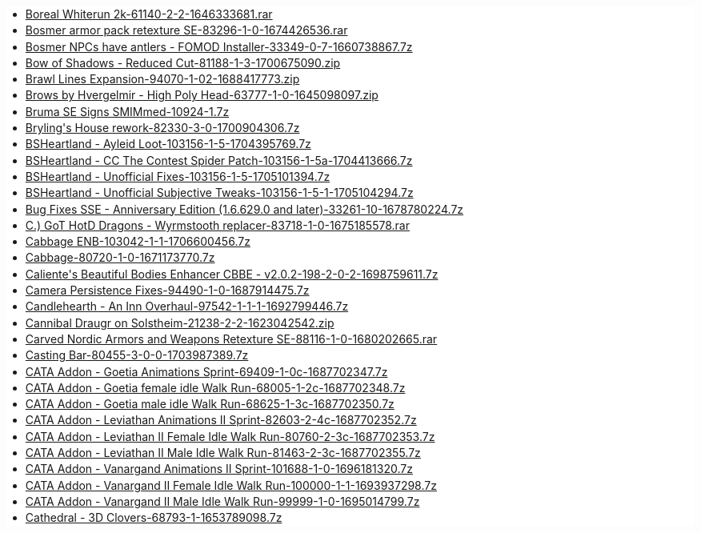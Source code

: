 *  [Boreal Whiterun 2k-61140-2-2-1646333681.rar](https://www.nexusmods.com/skyrimspecialedition/mods/61140/?tab=files&file_id=267870)
*  [Bosmer armor pack retexture SE-83296-1-0-1674426536.rar](https://www.nexusmods.com/skyrimspecialedition/mods/83296/?tab=files&file_id=352125)
*  [Bosmer NPCs have antlers - FOMOD Installer-33349-0-7-1660738867.7z](https://www.nexusmods.com/skyrimspecialedition/mods/33349/?tab=files&file_id=308214)
*  [Bow of Shadows - Reduced Cut-81188-1-3-1700675090.zip](https://www.nexusmods.com/skyrimspecialedition/mods/81188/?tab=files&file_id=445096)
*  [Brawl Lines Expansion-94070-1-02-1688417773.zip](https://www.nexusmods.com/skyrimspecialedition/mods/94070/?tab=files&file_id=403503)
*  [Brows by Hvergelmir - High Poly Head-63777-1-0-1645098097.zip](https://www.nexusmods.com/skyrimspecialedition/mods/63777/?tab=files&file_id=264837)
*  [Bruma SE Signs SMIMmed-10924-1.7z](https://www.nexusmods.com/skyrimspecialedition/mods/10924/?tab=files&file_id=29422)
*  [Bryling's House rework-82330-3-0-1700904306.7z](https://www.nexusmods.com/skyrimspecialedition/mods/82330/?tab=files&file_id=445836)
*  [BSHeartland - Ayleid Loot-103156-1-5-1704395769.7z](https://www.nexusmods.com/skyrimspecialedition/mods/103156/?tab=files&file_id=457858)
*  [BSHeartland - CC The Contest Spider Patch-103156-1-5a-1704413666.7z](https://www.nexusmods.com/skyrimspecialedition/mods/103156/?tab=files&file_id=457941)
*  [BSHeartland - Unofficial Fixes-103156-1-5-1705101394.7z](https://www.nexusmods.com/skyrimspecialedition/mods/103156/?tab=files&file_id=460801)
*  [BSHeartland - Unofficial Subjective Tweaks-103156-1-5-1-1705104294.7z](https://www.nexusmods.com/skyrimspecialedition/mods/103156/?tab=files&file_id=460814)
*  [Bug Fixes SSE - Anniversary Edition (1.6.629.0 and later)-33261-10-1678780224.7z](https://www.nexusmods.com/skyrimspecialedition/mods/33261/?tab=files&file_id=368384)
*  [C.) GoT HotD Dragons - Wyrmstooth replacer-83718-1-0-1675185578.rar](https://www.nexusmods.com/skyrimspecialedition/mods/83718/?tab=files&file_id=355006)
*  [Cabbage ENB-103042-1-1-1706600456.7z](https://www.nexusmods.com/skyrimspecialedition/mods/103042/?tab=files&file_id=466215)
*  [Cabbage-80720-1-0-1671173770.7z](https://www.nexusmods.com/skyrimspecialedition/mods/80720/?tab=files&file_id=340963)
*  [Caliente's Beautiful Bodies Enhancer CBBE - v2.0.2-198-2-0-2-1698759611.7z](https://www.nexusmods.com/skyrimspecialedition/mods/198/?tab=files&file_id=438549)
*  [Camera Persistence Fixes-94490-1-0-1687914475.7z](https://www.nexusmods.com/skyrimspecialedition/mods/94490/?tab=files&file_id=401713)
*  [Candlehearth - An Inn Overhaul-97542-1-1-1-1692799446.7z](https://www.nexusmods.com/skyrimspecialedition/mods/97542/?tab=files&file_id=419795)
*  [Cannibal Draugr on Solstheim-21238-2-2-1623042542.zip](https://www.nexusmods.com/skyrimspecialedition/mods/21238/?tab=files&file_id=207882)
*  [Carved Nordic Armors and Weapons Retexture SE-88116-1-0-1680202665.rar](https://www.nexusmods.com/skyrimspecialedition/mods/88116/?tab=files&file_id=373408)
*  [Casting Bar-80455-3-0-0-1703987389.7z](https://www.nexusmods.com/skyrimspecialedition/mods/80455/?tab=files&file_id=456553)
*  [CATA Addon - Goetia Animations Sprint-69409-1-0c-1687702347.7z](https://www.nexusmods.com/skyrimspecialedition/mods/69409/?tab=files&file_id=400899)
*  [CATA Addon - Goetia female idle Walk Run-68005-1-2c-1687702348.7z](https://www.nexusmods.com/skyrimspecialedition/mods/68005/?tab=files&file_id=400900)
*  [CATA Addon - Goetia male idle Walk Run-68625-1-3c-1687702350.7z](https://www.nexusmods.com/skyrimspecialedition/mods/68625/?tab=files&file_id=400901)
*  [CATA Addon - Leviathan Animations II Sprint-82603-2-4c-1687702352.7z](https://www.nexusmods.com/skyrimspecialedition/mods/82603/?tab=files&file_id=400902)
*  [CATA Addon - Leviathan II Female Idle Walk Run-80760-2-3c-1687702353.7z](https://www.nexusmods.com/skyrimspecialedition/mods/80760/?tab=files&file_id=400903)
*  [CATA Addon - Leviathan II Male Idle Walk Run-81463-2-3c-1687702355.7z](https://www.nexusmods.com/skyrimspecialedition/mods/81463/?tab=files&file_id=400904)
*  [CATA Addon - Vanargand Animations II Sprint-101688-1-0-1696181320.7z](https://www.nexusmods.com/skyrimspecialedition/mods/101688/?tab=files&file_id=430435)
*  [CATA Addon - Vanargand II Female Idle Walk Run-100000-1-1-1693937298.7z](https://www.nexusmods.com/skyrimspecialedition/mods/100000/?tab=files&file_id=423561)
*  [CATA Addon - Vanargand II Male Idle Walk Run-99999-1-0-1695014799.7z](https://www.nexusmods.com/skyrimspecialedition/mods/99999/?tab=files&file_id=426905)
*  [Cathedral - 3D Clovers-68793-1-1653789098.7z](https://www.nexusmods.com/skyrimspecialedition/mods/68793/?tab=files&file_id=287313)